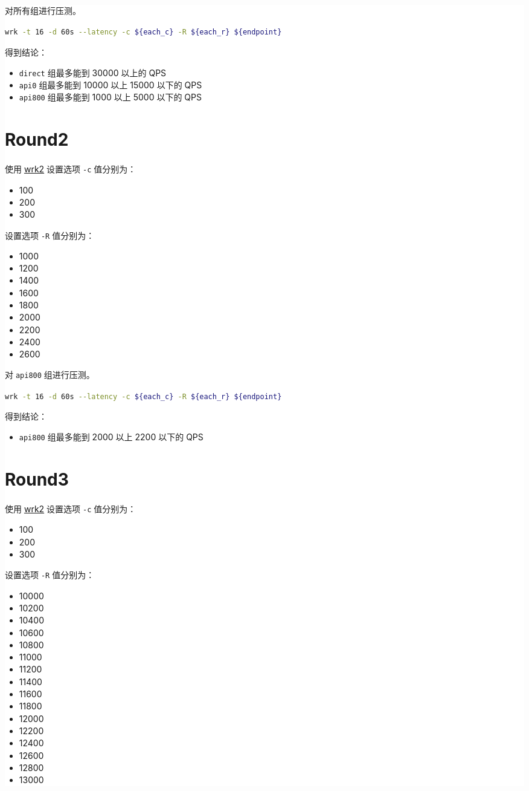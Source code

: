 对所有组进行压测。

```sh
wrk -t 16 -d 60s --latency -c ${each_c} -R ${each_r} ${endpoint}
```

得到结论：

- `direct` 组最多能到 30000 以上的 QPS
- `api0` 组最多能到 10000 以上 15000 以下的 QPS
- `api800` 组最多能到 1000 以上 5000 以下的 QPS

# Round2

使用 [wrk2][wrk2] 设置选项 `-c` 值分别为：

- 100
- 200
- 300

设置选项 `-R` 值分别为：

- 1000
- 1200
- 1400
- 1600
- 1800
- 2000
- 2200
- 2400
- 2600

对 `api800` 组进行压测。

```sh
wrk -t 16 -d 60s --latency -c ${each_c} -R ${each_r} ${endpoint}
```

得到结论：

- `api800` 组最多能到 2000 以上 2200 以下的 QPS

# Round3

使用 [wrk2][wrk2] 设置选项 `-c` 值分别为：

- 100
- 200
- 300

设置选项 `-R` 值分别为：

- 10000
- 10200
- 10400
- 10600
- 10800
- 11000
- 11200
- 11400
- 11600
- 11800
- 12000
- 12200
- 12400
- 12600
- 12800
- 13000


[spring]: https://spring.io/ "Spring"
[springboot]: https://spring.io/projects/spring-boot "Spring Boot"
[springcloud]: https://spring.io/projects/spring-cloud "Spring Cloud"
[gateway]: https://spring.io/projects/spring-cloud-gateway "Spring Cloud Gateway"
[wrk]: https://github.com/wg/wrk "Modern HTTP benchmarking tool"
[wrk2]: https://github.com/giltene/wrk2 "A constant throughput, correct latency recording variant of wrk"